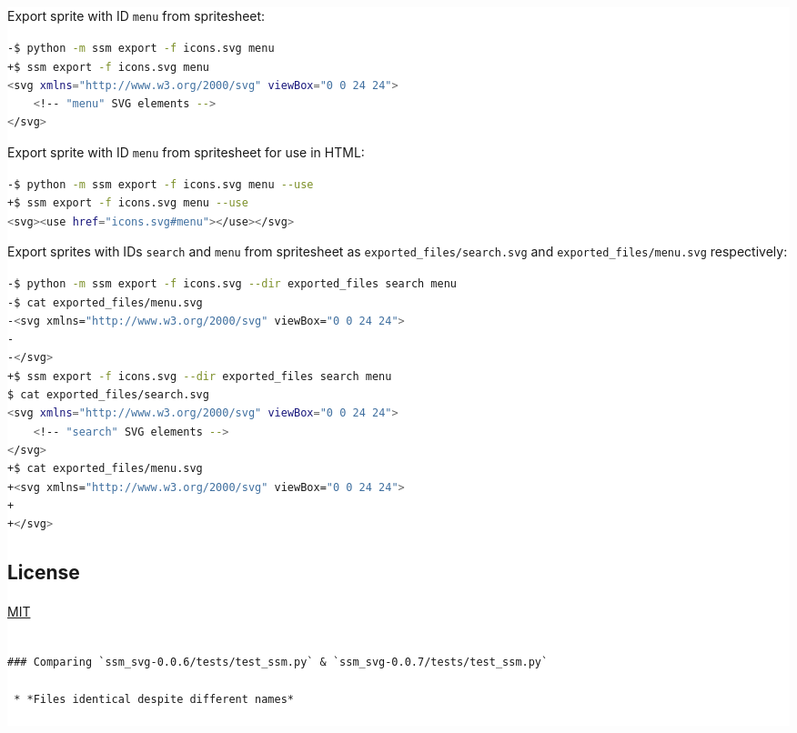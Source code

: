  Export sprite with ID `menu` from spritesheet:
 
 ```bash
-$ python -m ssm export -f icons.svg menu
+$ ssm export -f icons.svg menu
 <svg xmlns="http://www.w3.org/2000/svg" viewBox="0 0 24 24">
     <!-- "menu" SVG elements -->
 </svg>
 ```
 
 Export sprite with ID `menu` from spritesheet for use in HTML:
 
 ```bash
-$ python -m ssm export -f icons.svg menu --use
+$ ssm export -f icons.svg menu --use
 <svg><use href="icons.svg#menu"></use></svg>
 ```
 
 Export sprites with IDs `search` and `menu` from spritesheet as `exported_files/search.svg` and `exported_files/menu.svg` respectively:
 
 ```bash
-$ python -m ssm export -f icons.svg --dir exported_files search menu
-$ cat exported_files/menu.svg
-<svg xmlns="http://www.w3.org/2000/svg" viewBox="0 0 24 24">
-    
-</svg>
+$ ssm export -f icons.svg --dir exported_files search menu
 $ cat exported_files/search.svg
 <svg xmlns="http://www.w3.org/2000/svg" viewBox="0 0 24 24">
     <!-- "search" SVG elements -->
 </svg>
+$ cat exported_files/menu.svg
+<svg xmlns="http://www.w3.org/2000/svg" viewBox="0 0 24 24">
+    
+</svg>
 ```
 
 ## License
 
 [MIT](https://choosealicense.com/licenses/mit/)
```

### Comparing `ssm_svg-0.0.6/tests/test_ssm.py` & `ssm_svg-0.0.7/tests/test_ssm.py`

 * *Files identical despite different names*

